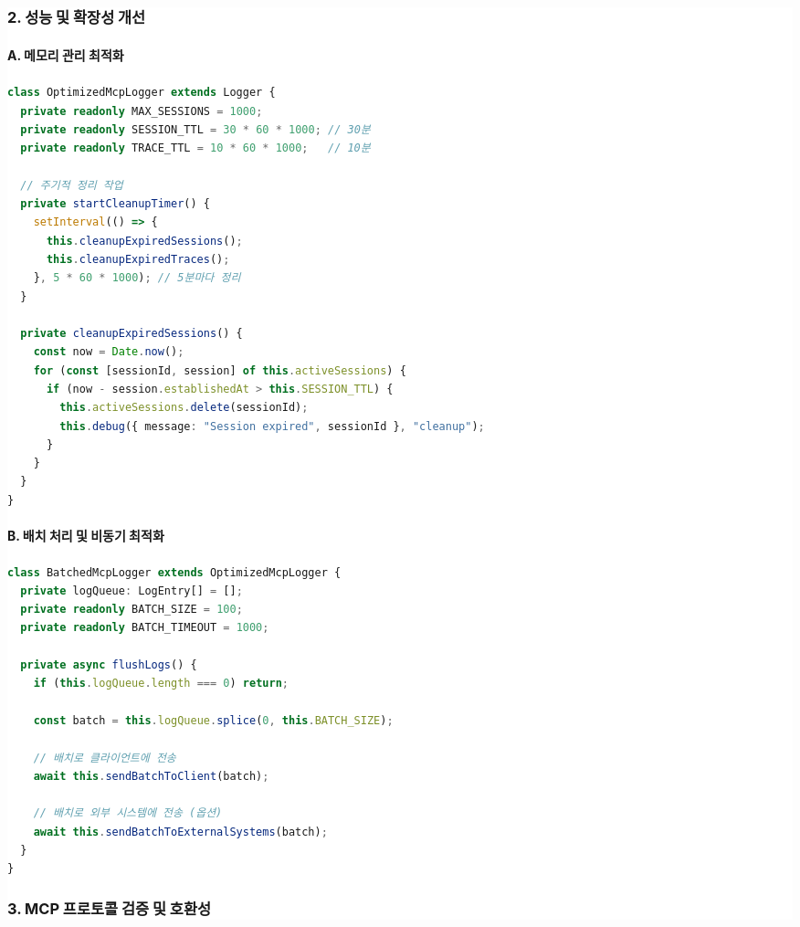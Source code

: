 ### 2. 성능 및 확장성 개선

#### A. 메모리 관리 최적화

```typescript
class OptimizedMcpLogger extends Logger {
  private readonly MAX_SESSIONS = 1000;
  private readonly SESSION_TTL = 30 * 60 * 1000; // 30분
  private readonly TRACE_TTL = 10 * 60 * 1000;   // 10분
  
  // 주기적 정리 작업
  private startCleanupTimer() {
    setInterval(() => {
      this.cleanupExpiredSessions();
      this.cleanupExpiredTraces();
    }, 5 * 60 * 1000); // 5분마다 정리
  }
  
  private cleanupExpiredSessions() {
    const now = Date.now();
    for (const [sessionId, session] of this.activeSessions) {
      if (now - session.establishedAt > this.SESSION_TTL) {
        this.activeSessions.delete(sessionId);
        this.debug({ message: "Session expired", sessionId }, "cleanup");
      }
    }
  }
}
```

#### B. 배치 처리 및 비동기 최적화

```typescript
class BatchedMcpLogger extends OptimizedMcpLogger {
  private logQueue: LogEntry[] = [];
  private readonly BATCH_SIZE = 100;
  private readonly BATCH_TIMEOUT = 1000;
  
  private async flushLogs() {
    if (this.logQueue.length === 0) return;
    
    const batch = this.logQueue.splice(0, this.BATCH_SIZE);
    
    // 배치로 클라이언트에 전송
    await this.sendBatchToClient(batch);
    
    // 배치로 외부 시스템에 전송 (옵션)
    await this.sendBatchToExternalSystems(batch);
  }
}
```

### 3. MCP 프로토콜 검증 및 호환성
